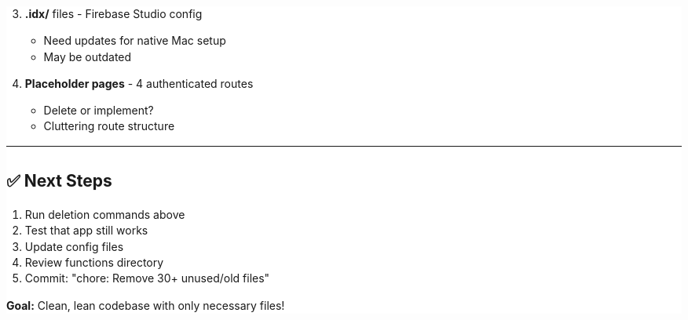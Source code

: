 3. **.idx/** files - Firebase Studio config
   - Need updates for native Mac setup
   - May be outdated

4. **Placeholder pages** - 4 authenticated routes
   - Delete or implement?
   - Cluttering route structure

---

## ✅ Next Steps

1. Run deletion commands above
2. Test that app still works
3. Update config files
4. Review functions directory
5. Commit: "chore: Remove 30+ unused/old files"

**Goal:** Clean, lean codebase with only necessary files!
